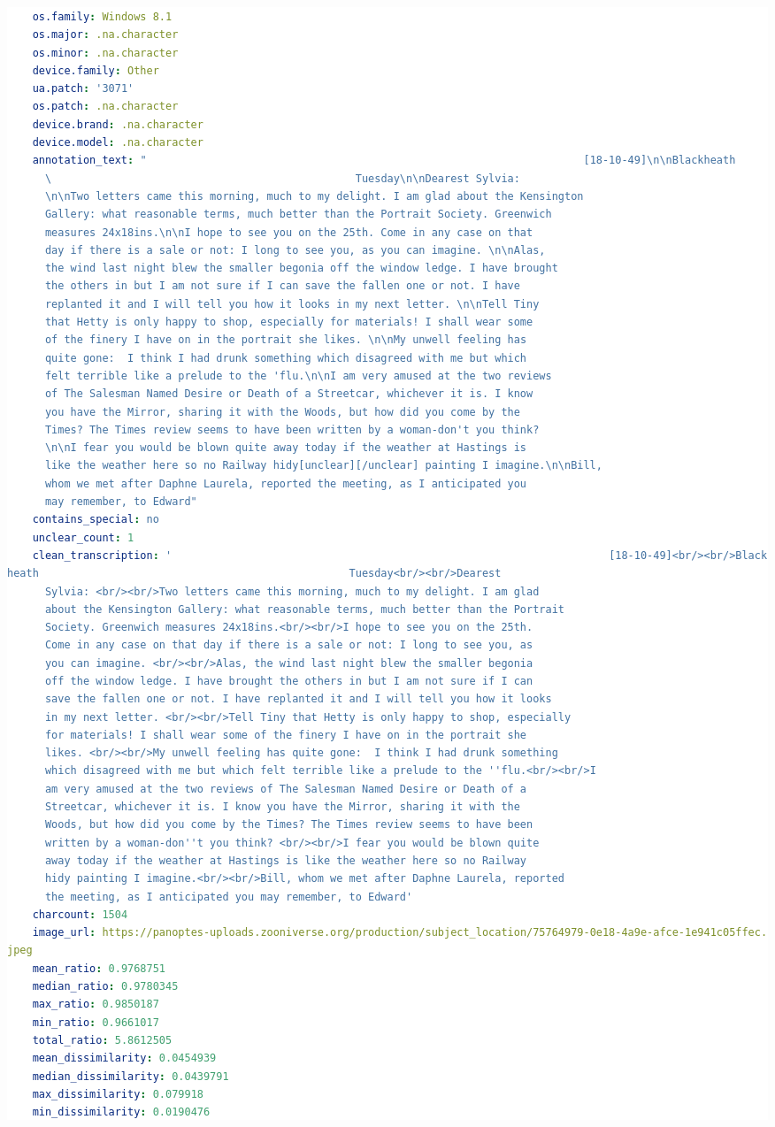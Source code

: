```yaml
    os.family: Windows 8.1
    os.major: .na.character
    os.minor: .na.character
    device.family: Other
    ua.patch: '3071'
    os.patch: .na.character
    device.brand: .na.character
    device.model: .na.character
    annotation_text: "                                                                     [18-10-49]\n\nBlackheath
      \                                                Tuesday\n\nDearest Sylvia:
      \n\nTwo letters came this morning, much to my delight. I am glad about the Kensington
      Gallery: what reasonable terms, much better than the Portrait Society. Greenwich
      measures 24x18ins.\n\nI hope to see you on the 25th. Come in any case on that
      day if there is a sale or not: I long to see you, as you can imagine. \n\nAlas,
      the wind last night blew the smaller begonia off the window ledge. I have brought
      the others in but I am not sure if I can save the fallen one or not. I have
      replanted it and I will tell you how it looks in my next letter. \n\nTell Tiny
      that Hetty is only happy to shop, especially for materials! I shall wear some
      of the finery I have on in the portrait she likes. \n\nMy unwell feeling has
      quite gone:  I think I had drunk something which disagreed with me but which
      felt terrible like a prelude to the 'flu.\n\nI am very amused at the two reviews
      of The Salesman Named Desire or Death of a Streetcar, whichever it is. I know
      you have the Mirror, sharing it with the Woods, but how did you come by the
      Times? The Times review seems to have been written by a woman-don't you think?
      \n\nI fear you would be blown quite away today if the weather at Hastings is
      like the weather here so no Railway hidy[unclear][/unclear] painting I imagine.\n\nBill,
      whom we met after Daphne Laurela, reported the meeting, as I anticipated you
      may remember, to Edward"
    contains_special: no
    unclear_count: 1
    clean_transcription: '                                                                     [18-10-49]<br/><br/>Blackheath                                                 Tuesday<br/><br/>Dearest
      Sylvia: <br/><br/>Two letters came this morning, much to my delight. I am glad
      about the Kensington Gallery: what reasonable terms, much better than the Portrait
      Society. Greenwich measures 24x18ins.<br/><br/>I hope to see you on the 25th.
      Come in any case on that day if there is a sale or not: I long to see you, as
      you can imagine. <br/><br/>Alas, the wind last night blew the smaller begonia
      off the window ledge. I have brought the others in but I am not sure if I can
      save the fallen one or not. I have replanted it and I will tell you how it looks
      in my next letter. <br/><br/>Tell Tiny that Hetty is only happy to shop, especially
      for materials! I shall wear some of the finery I have on in the portrait she
      likes. <br/><br/>My unwell feeling has quite gone:  I think I had drunk something
      which disagreed with me but which felt terrible like a prelude to the ''flu.<br/><br/>I
      am very amused at the two reviews of The Salesman Named Desire or Death of a
      Streetcar, whichever it is. I know you have the Mirror, sharing it with the
      Woods, but how did you come by the Times? The Times review seems to have been
      written by a woman-don''t you think? <br/><br/>I fear you would be blown quite
      away today if the weather at Hastings is like the weather here so no Railway
      hidy painting I imagine.<br/><br/>Bill, whom we met after Daphne Laurela, reported
      the meeting, as I anticipated you may remember, to Edward'
    charcount: 1504
    image_url: https://panoptes-uploads.zooniverse.org/production/subject_location/75764979-0e18-4a9e-afce-1e941c05ffec.jpeg
    mean_ratio: 0.9768751
    median_ratio: 0.9780345
    max_ratio: 0.9850187
    min_ratio: 0.9661017
    total_ratio: 5.8612505
    mean_dissimilarity: 0.0454939
    median_dissimilarity: 0.0439791
    max_dissimilarity: 0.079918
    min_dissimilarity: 0.0190476
```
